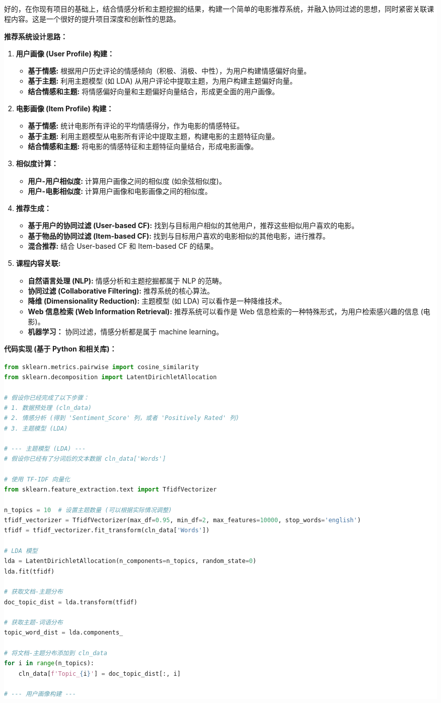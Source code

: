 好的，在你现有项目的基础上，结合情感分析和主题挖掘的结果，构建一个简单的电影推荐系统，并融入协同过滤的思想，同时紧密关联课程内容。这是一个很好的提升项目深度和创新性的思路。

**推荐系统设计思路：**

1.  **用户画像 (User Profile) 构建：**
    *   **基于情感:**  根据用户历史评论的情感倾向（积极、消极、中性），为用户构建情感偏好向量。
    *   **基于主题:**  利用主题模型 (如 LDA) 从用户评论中提取主题，为用户构建主题偏好向量。
    *   **结合情感和主题:** 将情感偏好向量和主题偏好向量结合，形成更全面的用户画像。

2.  **电影画像 (Item Profile) 构建：**
    *   **基于情感:** 统计电影所有评论的平均情感得分，作为电影的情感特征。
    *   **基于主题:** 利用主题模型从电影所有评论中提取主题，构建电影的主题特征向量。
    *   **结合情感和主题:** 将电影的情感特征和主题特征向量结合，形成电影画像。

3.  **相似度计算：**
    *   **用户-用户相似度:** 计算用户画像之间的相似度 (如余弦相似度)。
    *   **用户-电影相似度:** 计算用户画像和电影画像之间的相似度。

4.  **推荐生成：**
    *   **基于用户的协同过滤 (User-based CF):** 找到与目标用户相似的其他用户，推荐这些相似用户喜欢的电影。
    *   **基于物品的协同过滤 (Item-based CF):** 找到与目标用户喜欢的电影相似的其他电影，进行推荐。
    *   **混合推荐:** 结合 User-based CF 和 Item-based CF 的结果。

5.  **课程内容关联:**

    *   **自然语言处理 (NLP):** 情感分析和主题挖掘都属于 NLP 的范畴。
    *   **协同过滤 (Collaborative Filtering):** 推荐系统的核心算法。
    *   **降维 (Dimensionality Reduction):** 主题模型 (如 LDA) 可以看作是一种降维技术。
    *   **Web 信息检索 (Web Information Retrieval):** 推荐系统可以看作是 Web 信息检索的一种特殊形式，为用户检索感兴趣的信息 (电影)。
    *   **机器学习：** 协同过滤，情感分析都是属于 machine learning。

**代码实现 (基于 Python 和相关库)：**

```python
from sklearn.metrics.pairwise import cosine_similarity
from sklearn.decomposition import LatentDirichletAllocation

# 假设你已经完成了以下步骤：
# 1. 数据预处理 (cln_data)
# 2. 情感分析 (得到 'Sentiment_Score' 列，或者 'Positively Rated' 列)
# 3. 主题模型 (LDA)

# --- 主题模型 (LDA) ---
# 假设你已经有了分词后的文本数据 cln_data['Words']

# 使用 TF-IDF 向量化
from sklearn.feature_extraction.text import TfidfVectorizer

n_topics = 10  # 设置主题数量 (可以根据实际情况调整)
tfidf_vectorizer = TfidfVectorizer(max_df=0.95, min_df=2, max_features=10000, stop_words='english')
tfidf = tfidf_vectorizer.fit_transform(cln_data['Words'])

# LDA 模型
lda = LatentDirichletAllocation(n_components=n_topics, random_state=0)
lda.fit(tfidf)

# 获取文档-主题分布
doc_topic_dist = lda.transform(tfidf)

# 获取主题-词语分布
topic_word_dist = lda.components_

# 将文档-主题分布添加到 cln_data
for i in range(n_topics):
    cln_data[f'Topic_{i}'] = doc_topic_dist[:, i]

# --- 用户画像构建 ---

```